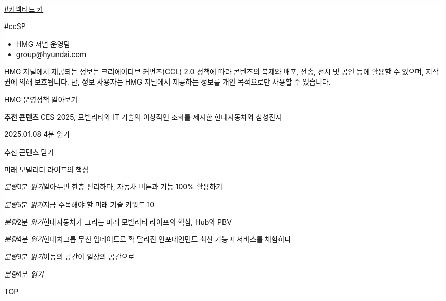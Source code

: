 [#커넥티드 카](/tag/1647)

[#ccSP](/tag/1115)



* HMG 저널 운영팀
* [group@hyundai.com](mailto:group@hyundai.com)

HMG 저널에서 제공되는 정보는 크리에이티브 커먼즈(CCL) 2.0 정책에 따라 콘텐츠의 복제와 배포, 전송, 전시 및 공연 등에 활용할 수 있으며, 저작권에 의해 보호됩니다.
단, 정보 사용자는 HMG 저널에서 제공하는 정보를 개인 목적으로만 사용할 수 있습니다.

[HMG 운영정책 알아보기](/footer/operationRegist)



**추천 콘텐츠**
CES 2025, 모빌리티와 IT 기술의 이상적인 조화를 제시한 현대자동차와 삼성전자

2025.01.08
4분 읽기

추천 콘텐츠 닫기

미래 모빌리티 라이프의 핵심

*분량*0분 *읽기*알아두면 한층 편리하다, 자동차 버튼과 기능 100% 활용하기

*분량*5분 *읽기*지금 주목해야 할 미래 기술 키워드 10

*분량*2분 *읽기*현대자동차가 그리는 미래 모빌리티 라이프의 핵심, Hub와 PBV

*분량*4분 *읽기*현대차그룹 무선 업데이트로 확 달라진 인포테인먼트 최신 기능과 서비스를 체험하다

*분량*9분 *읽기*이동의 공간이 일상의 공간으로

*분량*4분 *읽기*

TOP
